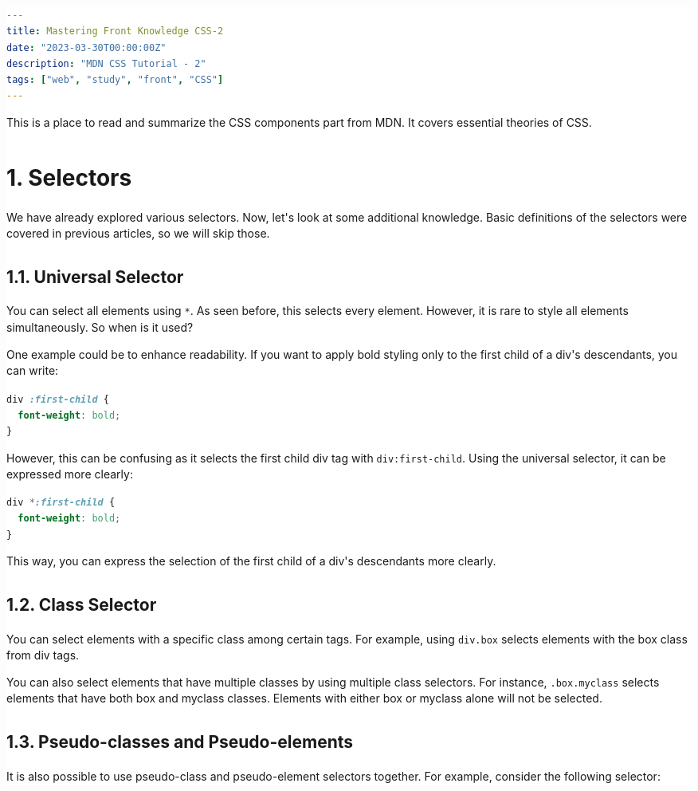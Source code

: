 ```yaml
---
title: Mastering Front Knowledge CSS-2
date: "2023-03-30T00:00:00Z"
description: "MDN CSS Tutorial - 2"
tags: ["web", "study", "front", "CSS"]
---
```


This is a place to read and summarize the CSS components part from MDN. It covers essential theories of CSS.

# 1. Selectors

We have already explored various selectors. Now, let's look at some additional knowledge. Basic definitions of the selectors were covered in previous articles, so we will skip those.

## 1.1. Universal Selector

You can select all elements using `*`. As seen before, this selects every element. However, it is rare to style all elements simultaneously. So when is it used?

One example could be to enhance readability. If you want to apply bold styling only to the first child of a div's descendants, you can write:

```css
div :first-child {
  font-weight: bold;
}
```

However, this can be confusing as it selects the first child div tag with `div:first-child`. Using the universal selector, it can be expressed more clearly:

```css
div *:first-child {
  font-weight: bold;
}
```

This way, you can express the selection of the first child of a div's descendants more clearly.

## 1.2. Class Selector

You can select elements with a specific class among certain tags. For example, using `div.box` selects elements with the box class from div tags.

You can also select elements that have multiple classes by using multiple class selectors. For instance, `.box.myclass` selects elements that have both box and myclass classes. Elements with either box or myclass alone will not be selected.

## 1.3. Pseudo-classes and Pseudo-elements

It is also possible to use pseudo-class and pseudo-element selectors together. For example, consider the following selector:
